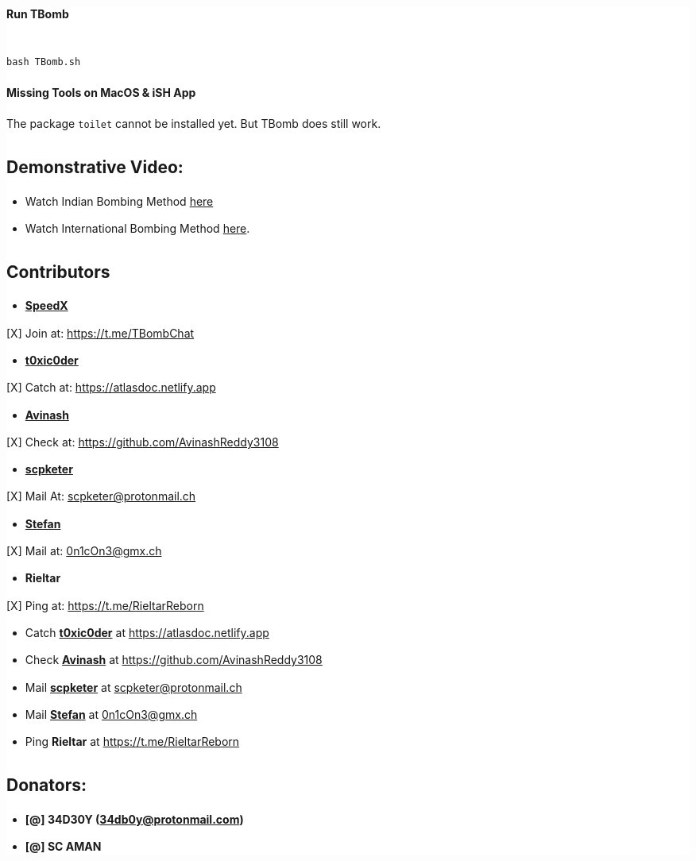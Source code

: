 #### Run TBomb

```shell script

bash TBomb.sh

```

#### Missing Tools on MacOS & iSH App

The package `toilet` cannot be installed yet. But TBomb does still work.

## Demonstrative Video:

- Watch Indian Bombing Method [here](https://youtu.be/9KWkwsr_QGw)  

- Watch International Bombing Method [here](https://youtu.be/JqsHkyIcnPM).  

## Contributors

- **[SpeedX](https://github.com/TheSpeedX)**<br>

[X] Join at: https://t.me/TBombChat

- **[t0xic0der](https://github.com/t0xic0der)**<br>

[X] Catch at: https://atlasdoc.netlify.app

- **[Avinash](https://github.com/AvinashReddy3108)**<br>

[X] Check at: https://github.com/AvinashReddy3108

- **[scpketer](https://github.com/scpketer)**<br>

[X] Mail At: scpketer@protonmail.ch

- **[Stefan](https://github.com/0n1cOn3)**<br>

[X] Mail at: 0n1cOn3@gmx.ch

- **Rieltar**<br>

[X] Ping at: https://t.me/RieltarReborn

- Catch **[t0xic0der](https://github.com/t0xic0der)** at https://atlasdoc.netlify.app

- Check **[Avinash](https://github.com/AvinashReddy3108)** at https://github.com/AvinashReddy3108

- Mail **[scpketer](https://github.com/scpketer)** at scpketer@protonmail.ch

- Mail **[Stefan](https://github.com/0n1cOn3)** at 0n1cOn3@gmx.ch

- Ping **Rieltar** at https://t.me/RieltarReborn

## Donators:

* **[@] 34D30Y (34db0y@protonmail.com)**

* **[@] SC AMAN**
